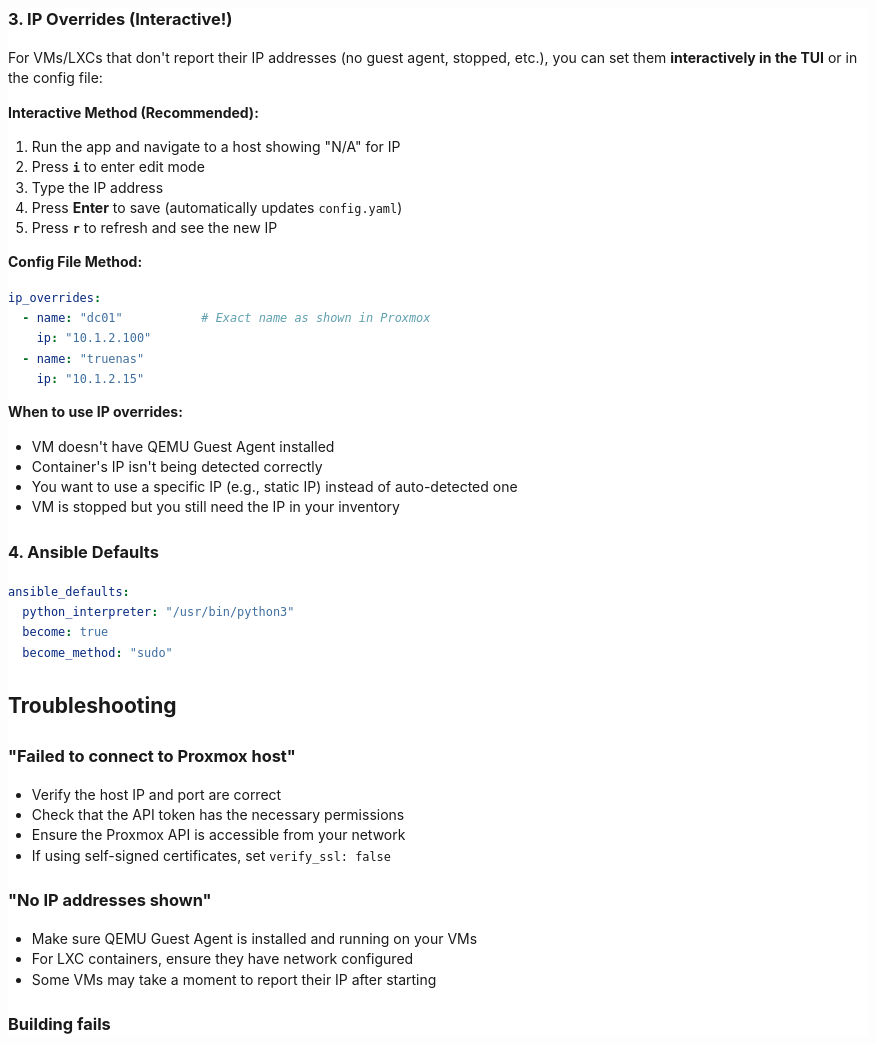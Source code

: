### 3. IP Overrides (Interactive!)

For VMs/LXCs that don't report their IP addresses (no guest agent, stopped, etc.), you can set them **interactively in the TUI** or in the config file:

**Interactive Method (Recommended):**
1. Run the app and navigate to a host showing "N/A" for IP
2. Press **`i`** to enter edit mode
3. Type the IP address
4. Press **Enter** to save (automatically updates `config.yaml`)
5. Press **`r`** to refresh and see the new IP

**Config File Method:**
```yaml
ip_overrides:
  - name: "dc01"           # Exact name as shown in Proxmox
    ip: "10.1.2.100"
  - name: "truenas"
    ip: "10.1.2.15"
```

**When to use IP overrides:**
- VM doesn't have QEMU Guest Agent installed
- Container's IP isn't being detected correctly
- You want to use a specific IP (e.g., static IP) instead of auto-detected one
- VM is stopped but you still need the IP in your inventory

### 4. Ansible Defaults

```yaml
ansible_defaults:
  python_interpreter: "/usr/bin/python3"
  become: true
  become_method: "sudo"
```

## Troubleshooting

### "Failed to connect to Proxmox host"

- Verify the host IP and port are correct
- Check that the API token has the necessary permissions
- Ensure the Proxmox API is accessible from your network
- If using self-signed certificates, set `verify_ssl: false`

### "No IP addresses shown"

- Make sure QEMU Guest Agent is installed and running on your VMs
- For LXC containers, ensure they have network configured
- Some VMs may take a moment to report their IP after starting

### Building fails
